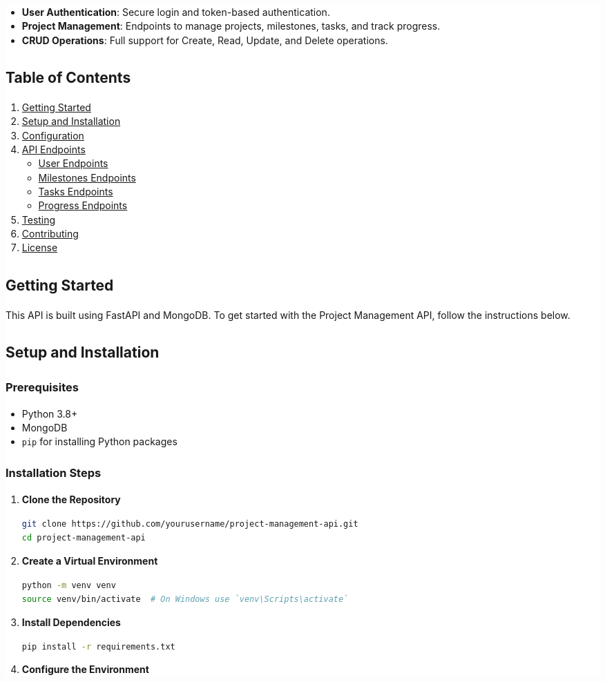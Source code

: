 - **User Authentication**: Secure login and token-based authentication.
- **Project Management**: Endpoints to manage projects, milestones, tasks, and track progress.
- **CRUD Operations**: Full support for Create, Read, Update, and Delete operations.

## Table of Contents

1. [Getting Started](#getting-started)
2. [Setup and Installation](#setup-and-installation)
3. [Configuration](#configuration)
4. [API Endpoints](#api-endpoints)
   - [User Endpoints](#user-endpoints)
   - [Milestones Endpoints](#milestones-endpoints)
   - [Tasks Endpoints](#tasks-endpoints)
   - [Progress Endpoints](#progress-endpoints)
5. [Testing](#testing)
6. [Contributing](#contributing)
7. [License](#license)

## Getting Started

This API is built using FastAPI and MongoDB. To get started with the Project Management API, follow the instructions below.

## Setup and Installation

### Prerequisites

- Python 3.8+
- MongoDB
- `pip` for installing Python packages

### Installation Steps

1. **Clone the Repository**

   ```bash
   git clone https://github.com/yourusername/project-management-api.git
   cd project-management-api
   ```

2. **Create a Virtual Environment**

   ```bash
   python -m venv venv
   source venv/bin/activate  # On Windows use `venv\Scripts\activate`
   ```

3. **Install Dependencies**

   ```bash
   pip install -r requirements.txt
   ```

4. **Configure the Environment**
